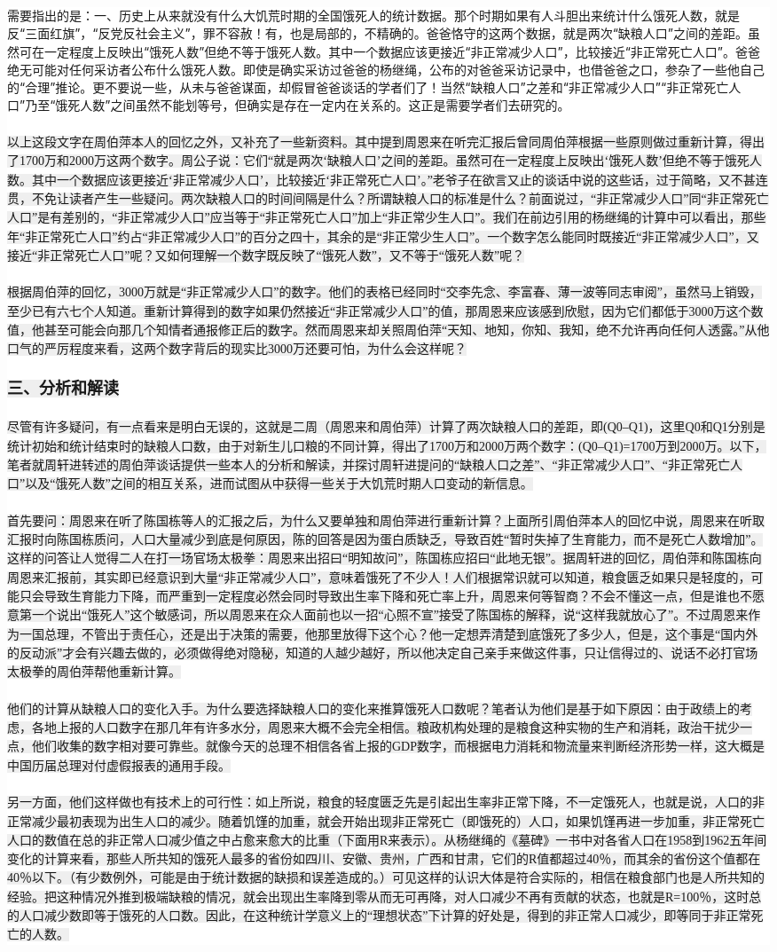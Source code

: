   需要指出的是：一、历史上从来就没有什么大饥荒时期的全国饿死人的统计数据。那个时期如果有人斗胆出来统计什么饿死人数，就是反“三面红旗”，“反党反社会主义”，罪不容赦！有，也是局部的，不精确的。爸爸恪守的这两个数据，就是两次“缺粮人口”之间的差距。虽然可在一定程度上反映出“饿死人数”但绝不等于饿死人数。其中一个数据应该更接近“非正常减少人口”，比较接近“非正常死亡人口”。爸爸绝无可能对任何采访者公布什么饿死人数。即使是确实采访过爸爸的杨继绳，公布的对爸爸采访记录中，也借爸爸之口，参杂了一些他自己的“合理”推论。更不要说一些，从未与爸爸谋面，却假冒爸爸谈话的学者们了！当然“缺粮人口”之差和“非正常减少人口”“非正常死亡人口”乃至“饿死人数”之间虽然不能划等号，但确实是存在一定内在关系的。这正是需要学者们去研究的。
 </span>
 <br style="font-family: Tahoma, taipei; background-color: rgb(239, 239, 239);"/>
 <br style="font-family: Tahoma, taipei; background-color: rgb(239, 239, 239);"/>
 <span style="font-family: Tahoma, taipei; background-color: rgb(239, 239, 239);">
  以上这段文字在周伯萍本人的回忆之外，又补充了一些新资料。其中提到周恩来在听完汇报后曾同周伯萍根据一些原则做过重新计算，得出了1700万和2000万这两个数字。周公子说：它们“就是两次‘缺粮人口’之间的差距。虽然可在一定程度上反映出‘饿死人数’但绝不等于饿死人数。其中一个数据应该更接近‘非正常减少人口’，比较接近‘非正常死亡人口’。”老爷子在欲言又止的谈话中说的这些话，过于简略，又不甚连贯，不免让读者产生一些疑问。两次缺粮人口的时间间隔是什么？所谓缺粮人口的标准是什么？前面说过，“非正常减少人口”同“非正常死亡人口”是有差别的，“非正常减少人口”应当等于“非正常死亡人口”加上“非正常少生人口”。我们在前边引用的杨继绳的计算中可以看出，那些年“非正常死亡人口”约占“非正常减少人口”的百分之四十，其余的是“非正常少生人口”。一个数字怎么能同时既接近“非正常减少人口”，又接近“非正常死亡人口”呢？又如何理解一个数字既反映了“饿死人数”，又不等于“饿死人数”呢？
 </span>
 <br style="font-family: Tahoma, taipei; background-color: rgb(239, 239, 239);"/>
 <br style="font-family: Tahoma, taipei; background-color: rgb(239, 239, 239);"/>
 <span style="font-family: Tahoma, taipei; background-color: rgb(239, 239, 239);">
  根据周伯萍的回忆，3000万就是“非正常减少人口”的数字。他们的表格已经同时“交李先念、李富春、薄一波等同志审阅”，虽然马上销毁，至少已有六七个人知道。重新计算得到的数字如果仍然接近“非正常减少人口”的值，那周恩来应该感到欣慰，因为它们都低于3000万这个数值，他甚至可能会向那几个知情者通报修正后的数字。然而周恩来却关照周伯萍“天知、地知，你知、我知，绝不允许再向任何人透露。”从他口气的严厉程度来看，这两个数字背后的现实比3000万还要可怕，为什么会这样呢？
 </span>
 <br style="font-family: Tahoma, taipei; background-color: rgb(239, 239, 239);"/>
 <br style="font-family: Tahoma, taipei; background-color: rgb(239, 239, 239);"/>
 <font size="4">
  <b>
   <span style="font-family: Tahoma, taipei; background-color: rgb(239, 239, 239);">
    三、分析和解读
   </span>
   <br style="font-family: Tahoma, taipei; background-color: rgb(239, 239, 239);"/>
  </b>
 </font>
 <br style="font-family: Tahoma, taipei; background-color: rgb(239, 239, 239);"/>
 <span style="font-family: Tahoma, taipei; background-color: rgb(239, 239, 239);">
  尽管有许多疑问，有一点看来是明白无误的，这就是二周（周恩来和周伯萍）计算了两次缺粮人口的差距，即(Q0–Q1)，这里Q0和Q1分别是统计初始和统计结束时的缺粮人口数，由于对新生儿口粮的不同计算，得出了1700万和2000万两个数字：(Q0–Q1)=1700万到2000万。以下，笔者就周轩进转述的周伯萍谈话提供一些本人的分析和解读，并探讨周轩进提问的“缺粮人口之差”、“非正常减少人口”、“非正常死亡人口”以及“饿死人数”之间的相互关系，进而试图从中获得一些关于大饥荒时期人口变动的新信息。
 </span>
 <br style="font-family: Tahoma, taipei; background-color: rgb(239, 239, 239);"/>
 <br style="font-family: Tahoma, taipei; background-color: rgb(239, 239, 239);"/>
 <span style="font-family: Tahoma, taipei; background-color: rgb(239, 239, 239);">
  首先要问：周恩来在听了陈国栋等人的汇报之后，为什么又要单独和周伯萍进行重新计算？上面所引周伯萍本人的回忆中说，周恩来在听取汇报时向陈国栋质问，人口大量减少到底是何原因，陈的回答是因为蛋白质缺乏，导致百姓“暂时失掉了生育能力，而不是死亡人数增加”。这样的问答让人觉得二人在打一场官场太极拳：周恩来出招曰“明知故问”，陈国栋应招曰“此地无银”。据周轩进的回忆，周伯萍和陈国栋向周恩来汇报前，其实即已经意识到大量“非正常减少人口”，意味着饿死了不少人！人们根据常识就可以知道，粮食匮乏如果只是轻度的，可能只会导致生育能力下降，而严重到一定程度必然会同时导致出生率下降和死亡率上升，周恩来何等智商？不会不懂这一点，但是谁也不愿意第一个说出“饿死人”这个敏感词，所以周恩来在众人面前也以一招“心照不宣”接受了陈国栋的解释，说“这样我就放心了”。不过周恩来作为一国总理，不管出于责任心，还是出于决策的需要，他那里放得下这个心？他一定想弄清楚到底饿死了多少人，但是，这个事是“国内外的反动派”才会有兴趣去做的，必须做得绝对隐秘，知道的人越少越好，所以他决定自己亲手来做这件事，只让信得过的、说话不必打官场太极拳的周伯萍帮他重新计算。
 </span>
 <br style="font-family: Tahoma, taipei; background-color: rgb(239, 239, 239);"/>
 <br style="font-family: Tahoma, taipei; background-color: rgb(239, 239, 239);"/>
 <span style="font-family: Tahoma, taipei; background-color: rgb(239, 239, 239);">
  他们的计算从缺粮人口的变化入手。为什么要选择缺粮人口的变化来推算饿死人口数呢？笔者认为他们是基于如下原因：由于政绩上的考虑，各地上报的人口数字在那几年有许多水分，周恩来大概不会完全相信。粮政机构处理的是粮食这种实物的生产和消耗，政治干扰少一点，他们收集的数字相对要可靠些。就像今天的总理不相信各省上报的GDP数字，而根据电力消耗和物流量来判断经济形势一样，这大概是中国历届总理对付虚假报表的通用手段。
 </span>
 <br style="font-family: Tahoma, taipei; background-color: rgb(239, 239, 239);"/>
 <br style="font-family: Tahoma, taipei; background-color: rgb(239, 239, 239);"/>
 <span style="font-family: Tahoma, taipei; background-color: rgb(239, 239, 239);">
  另一方面，他们这样做也有技术上的可行性：如上所说，粮食的轻度匮乏先是引起出生率非正常下降，不一定饿死人，也就是说，人口的非正常减少最初表现为出生人口的减少。随着饥馑的加重，就会开始出现非正常死亡（即饿死的）人口，如果饥馑再进一步加重，非正常死亡人口的数值在总的非正常人口减少值之中占愈来愈大的比重（下面用R来表示）。从杨继绳的《墓碑》一书中对各省人口在1958到1962五年间变化的计算来看，那些人所共知的饿死人最多的省份如四川、安徽、贵州，广西和甘肃，它们的R值都超过40％，而其余的省份这个值都在40％以下。（有少数例外，可能是由于统计数据的缺损和误差造成的。）可见这样的认识大体是符合实际的，相信在粮食部门也是人所共知的经验。把这种情况外推到极端缺粮的情况，就会出现出生率降到零从而无可再降，对人口减少不再有贡献的状态，也就是R=100％，这时总的人口减少数即等于饿死的人口数。因此，在这种统计学意义上的“理想状态”下计算的好处是，得到的非正常人口减少，即等同于非正常死亡的人数。
 </span>
 <br style="font-family: Tahoma, taipei; background-color: rgb(239, 239, 239);"/>